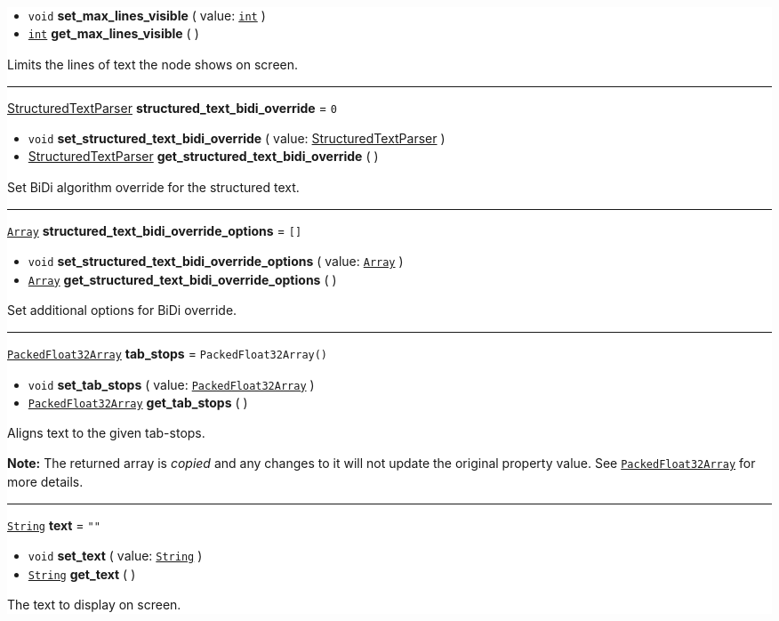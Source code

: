 - `void` **set_max_lines_visible** ( value: [`int`](class_int.md) )
- [`int`](class_int.md) **get_max_lines_visible** ( )

Limits the lines of text the node shows on screen.



---

<div id="_class_label_property_structured_text_bidi_override"></div>

[StructuredTextParser](#enum_textserver_structuredtextparser) **structured_text_bidi_override** = ``0`` <div id="class_label_property_structured_text_bidi_override"></div>

- `void` **set_structured_text_bidi_override** ( value: [StructuredTextParser](#enum_textserver_structuredtextparser) )
- [StructuredTextParser](#enum_textserver_structuredtextparser) **get_structured_text_bidi_override** ( )

Set BiDi algorithm override for the structured text.



---

<div id="_class_label_property_structured_text_bidi_override_options"></div>

[`Array`](class_array.md) **structured_text_bidi_override_options** = ``[]`` <div id="class_label_property_structured_text_bidi_override_options"></div>

- `void` **set_structured_text_bidi_override_options** ( value: [`Array`](class_array.md) )
- [`Array`](class_array.md) **get_structured_text_bidi_override_options** ( )

Set additional options for BiDi override.



---

<div id="_class_label_property_tab_stops"></div>

[`PackedFloat32Array`](class_packedfloat32array.md) **tab_stops** = ``PackedFloat32Array()`` <div id="class_label_property_tab_stops"></div>

- `void` **set_tab_stops** ( value: [`PackedFloat32Array`](class_packedfloat32array.md) )
- [`PackedFloat32Array`](class_packedfloat32array.md) **get_tab_stops** ( )

Aligns text to the given tab-stops.

**Note:** The returned array is *copied* and any changes to it will not update the original property value. See [`PackedFloat32Array`](class_packedfloat32array.md) for more details.



---

<div id="_class_label_property_text"></div>

[`String`](class_string.md) **text** = ``""`` <div id="class_label_property_text"></div>

- `void` **set_text** ( value: [`String`](class_string.md) )
- [`String`](class_string.md) **get_text** ( )

The text to display on screen.
